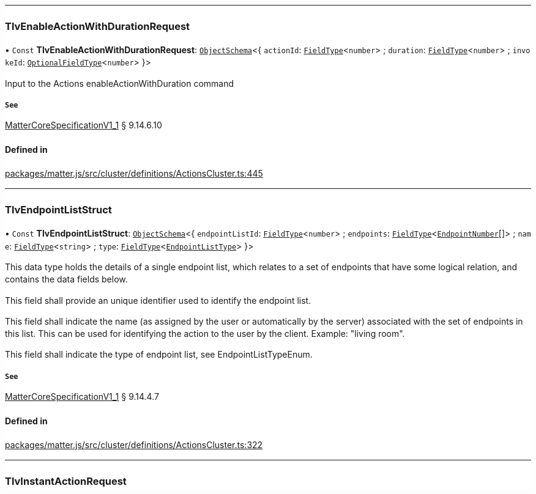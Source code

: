 ___

### TlvEnableActionWithDurationRequest

• `Const` **TlvEnableActionWithDurationRequest**: [`ObjectSchema`](../classes/tlv_export.ObjectSchema.md)\<\{ `actionId`: [`FieldType`](../interfaces/tlv_export.FieldType.md)\<`number`\> ; `duration`: [`FieldType`](../interfaces/tlv_export.FieldType.md)\<`number`\> ; `invokeId`: [`OptionalFieldType`](../interfaces/tlv_export.OptionalFieldType.md)\<`number`\>  }\>

Input to the Actions enableActionWithDuration command

**`See`**

[MatterCoreSpecificationV1_1](../interfaces/spec_export.MatterCoreSpecificationV1_1.md) § 9.14.6.10

#### Defined in

[packages/matter.js/src/cluster/definitions/ActionsCluster.ts:445](https://github.com/project-chip/matter.js/blob/c15b1068/packages/matter.js/src/cluster/definitions/ActionsCluster.ts#L445)

___

### TlvEndpointListStruct

• `Const` **TlvEndpointListStruct**: [`ObjectSchema`](../classes/tlv_export.ObjectSchema.md)\<\{ `endpointListId`: [`FieldType`](../interfaces/tlv_export.FieldType.md)\<`number`\> ; `endpoints`: [`FieldType`](../interfaces/tlv_export.FieldType.md)\<[`EndpointNumber`](datatype_export.md#endpointnumber)[]\> ; `name`: [`FieldType`](../interfaces/tlv_export.FieldType.md)\<`string`\> ; `type`: [`FieldType`](../interfaces/tlv_export.FieldType.md)\<[`EndpointListType`](../enums/cluster_export.Actions.EndpointListType.md)\>  }\>

This data type holds the details of a single endpoint list, which relates to a set of endpoints that have some
logical relation, and contains the data fields below.

This field shall provide an unique identifier used to identify the endpoint list.

This field shall indicate the name (as assigned by the user or automatically by the server) associated with the
set of endpoints in this list. This can be used for identifying the action to the user by the client. Example:
"living room".

This field shall indicate the type of endpoint list, see EndpointListTypeEnum.

**`See`**

[MatterCoreSpecificationV1_1](../interfaces/spec_export.MatterCoreSpecificationV1_1.md) § 9.14.4.7

#### Defined in

[packages/matter.js/src/cluster/definitions/ActionsCluster.ts:322](https://github.com/project-chip/matter.js/blob/c15b1068/packages/matter.js/src/cluster/definitions/ActionsCluster.ts#L322)

___

### TlvInstantActionRequest
